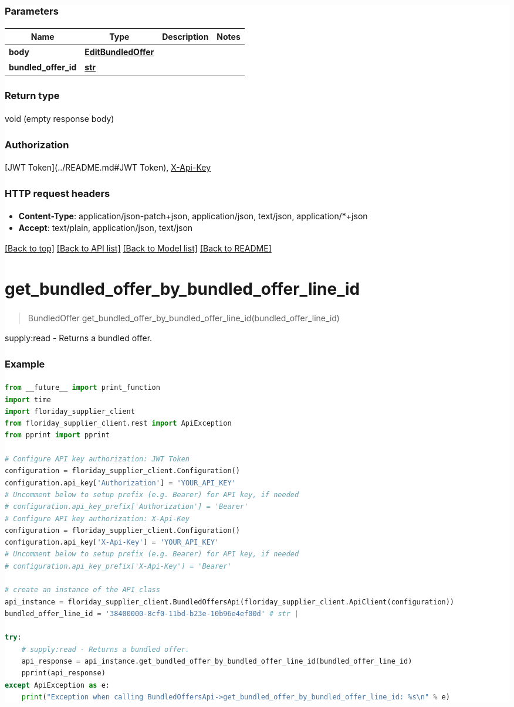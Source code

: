 ### Parameters

Name | Type | Description  | Notes
------------- | ------------- | ------------- | -------------
 **body** | [**EditBundledOffer**](EditBundledOffer.md)|  | 
 **bundled_offer_id** | [**str**](.md)|  | 

### Return type

void (empty response body)

### Authorization

[JWT Token](../README.md#JWT Token), [X-Api-Key](../README.md#X-Api-Key)

### HTTP request headers

 - **Content-Type**: application/json-patch+json, application/json, text/json, application/*+json
 - **Accept**: text/plain, application/json, text/json

[[Back to top]](#) [[Back to API list]](../README.md#documentation-for-api-endpoints) [[Back to Model list]](../README.md#documentation-for-models) [[Back to README]](../README.md)

# **get_bundled_offer_by_bundled_offer_line_id**
> BundledOffer get_bundled_offer_by_bundled_offer_line_id(bundled_offer_line_id)

supply:read - Returns a bundled offer.

### Example
```python
from __future__ import print_function
import time
import floriday_supplier_client
from floriday_supplier_client.rest import ApiException
from pprint import pprint

# Configure API key authorization: JWT Token
configuration = floriday_supplier_client.Configuration()
configuration.api_key['Authorization'] = 'YOUR_API_KEY'
# Uncomment below to setup prefix (e.g. Bearer) for API key, if needed
# configuration.api_key_prefix['Authorization'] = 'Bearer'
# Configure API key authorization: X-Api-Key
configuration = floriday_supplier_client.Configuration()
configuration.api_key['X-Api-Key'] = 'YOUR_API_KEY'
# Uncomment below to setup prefix (e.g. Bearer) for API key, if needed
# configuration.api_key_prefix['X-Api-Key'] = 'Bearer'

# create an instance of the API class
api_instance = floriday_supplier_client.BundledOffersApi(floriday_supplier_client.ApiClient(configuration))
bundled_offer_line_id = '38400000-8cf0-11bd-b23e-10b96e4ef00d' # str | 

try:
    # supply:read - Returns a bundled offer.
    api_response = api_instance.get_bundled_offer_by_bundled_offer_line_id(bundled_offer_line_id)
    pprint(api_response)
except ApiException as e:
    print("Exception when calling BundledOffersApi->get_bundled_offer_by_bundled_offer_line_id: %s\n" % e)
```
